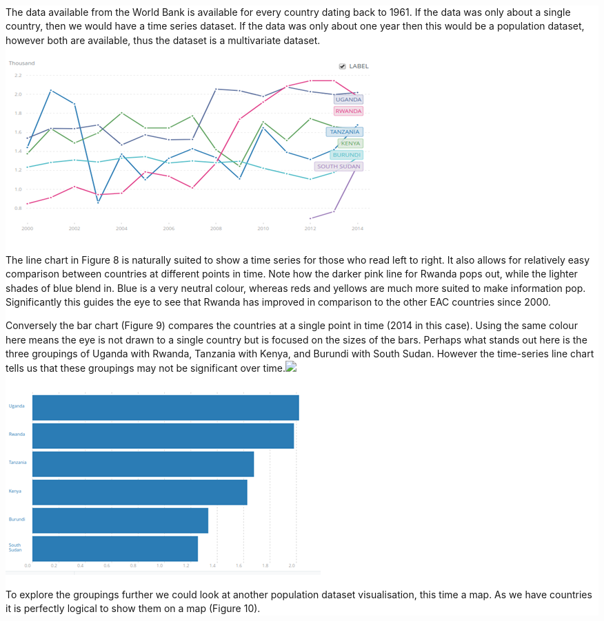 The data available from the World Bank is available for every country dating back to 1961. If the data was only about a single country, then we would have a time series dataset. If the data was only about one year then this would be a population dataset, however both are available, thus the dataset is a multivariate dataset.

![Figure 8 Time series dataset visualisation of cereal yield in the East African Community since 2000](../.gitbook/assets/image%20%286%29.png)

The line chart in Figure 8 is naturally suited to show a time series for those who read left to right. It also allows for relatively easy comparison between countries at different points in time. Note how the darker pink line for Rwanda pops out, while the lighter shades of blue blend in. Blue is a very neutral colour, whereas reds and yellows are much more suited to make information pop. Significantly this guides the eye to see that Rwanda has improved in comparison to the other EAC countries since 2000.

Conversely the bar chart \(Figure 9\) compares the countries at a single point in time \(2014 in this case\). Using the same colour here means the eye is not drawn to a single country but is focused on the sizes of the bars. Perhaps what stands out here is the three groupings of Uganda with Rwanda, Tanzania with Kenya, and Burundi with South Sudan. However the time-series line chart tells us that these groupings may not be significant over time.![](file:///C:/Users/saraf/AppData/Local/Temp/msohtmlclip1/01/clip_image046.gif)

![Figure 9 Population bar chart visualisation of cereal yield in the East African Community in 2014](../.gitbook/assets/image%20%283%29.png)

To explore the groupings further we could look at another population dataset visualisation, this time a map. As we have countries it is perfectly logical to show them on a map \(Figure 10\).
